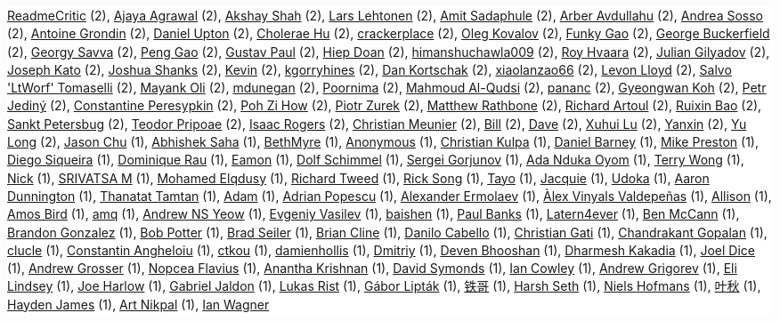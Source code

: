 [ReadmeCritic](https://github.com/ReadmeCritic) (2), [Ajaya Agrawal](https://github.com/ajayaa) (2), [Akshay Shah](https://github.com/akshayjshah) (2), [Lars Lehtonen](https://github.com/alrs) (2), [Amit Sadaphule](https://github.com/amitsadaphule) (2), [Arber Avdullahu](https://github.com/arberiii) (2), [Andrea Sosso](https://github.com/asosso) (2), [Antoine Grondin](https://github.com/aybabtme) (2), [Daniel Upton](https://github.com/boxofrad) (2), [Cholerae Hu](https://github.com/choleraehyq) (2), [crackerplace](https://github.com/crackerplace) (2), [Oleg Kovalov](https://github.com/cristaloleg) (2), [Funky Gao](https://github.com/funkygao) (2), [George Buckerfield](https://github.com/georgebuckerfield) (2), [Georgy Savva](https://github.com/georgysavva) (2), [Peng Gao](https://github.com/ggaaooppeenngg) (2), [Gustav Paul](https://github.com/gpaul) (2), [Hiep Doan](https://github.com/hiepd) (2), [himanshuchawla009](https://github.com/himanshuchawla009) (2), [Roy Hvaara](https://github.com/hvaara) (2), [Julian Gilyadov](https://github.com/israelg99) (2), [Joseph Kato](https://github.com/jdkato) (2), [Joshua Shanks](https://github.com/jjshanks) (2), [Kevin](https://github.com/kevinbarbour) (2), [kgorryhines](https://github.com/kgorryhines) (2), [Dan Kortschak](https://github.com/kortschak) (2), [xiaolanzao66](https://github.com/lanzao) (2), [Levon Lloyd](https://github.com/levonlloyd) (2), [Salvo 'LtWorf' Tomaselli](https://github.com/ltworf) (2), [Mayank Oli](https://github.com/mayank2k16) (2), [mdunegan](https://github.com/mdunegan) (2), [Poornima](https://github.com/mpoornima) (2), [Mahmoud Al-Qudsi](https://github.com/mqudsi) (2), [pananc](https://github.com/pananc) (2), [Gyeongwan Koh](https://github.com/phynalle) (2), [Petr Jediný](https://github.com/pjediny) (2), [Constantine Peresypkin](https://github.com/pkit) (2), [Poh Zi How](https://github.com/pohzipohzi) (2), [Piotr Zurek](https://github.com/pzurek) (2), [Matthew Rathbone](https://github.com/rathboma) (2), [Richard Artoul](https://github.com/richardartoul) (2), [Ruixin Bao](https://github.com/ruixin-bao) (2), [Sankt Petersbug](https://github.com/sankt-petersbug) (2), [Teodor Pripoae](https://github.com/teodor-pripoae) (2), [Isaac Rogers](https://github.com/therealplato) (2), [Christian Meunier](https://github.com/tlvenn) (2), [Bill](https://github.com/wathiede) (2), [Dave](https://github.com/xphoniex) (2), [Xuhui Lu](https://github.com/xuhui-lu) (2), [Yanxin](https://github.com/ymxdgyx) (2), [Yu Long](https://github.com/yuhit) (2), [Jason Chu](https://github.com/1lann) (1), [Abhishek Saha](https://github.com/AbhishekSaha) (1), [BethMyre](https://github.com/BethMyre) (1), [Anonymous](https://github.com/BurtonQin) (1), [Christian Kulpa](https://github.com/Cikey) (1), [Daniel Barney](https://github.com/DBarney) (1), [Mike Preston](https://github.com/Darkflib) (1), [Diego Siqueira](https://github.com/DiSiqueira) (1), [Dominique Rau](https://github.com/DomiR) (1), [Eamon](https://github.com/EamonZhang) (1), [Dolf Schimmel](https://github.com/Freeaqingme) (1), [Sergei Gorjunov](https://github.com/Gorjunov) (1), [Ada Nduka Oyom](https://github.com/Kolokodess) (1), [Terry Wong](https://github.com/KungFuLucky7) (1), [Nick](https://github.com/Linicks) (1), [SRIVATSA M](https://github.com/M-srivatsa) (1), [Mohamed Elqdusy](https://github.com/MohamedElqdusy) (1), [Richard Tweed](https://github.com/RichardoC) (1), [Rick Song](https://github.com/RickCSong) (1), [Tayo](https://github.com/Tayo-00) (1), [Jacquie](https://github.com/Tubetti) (1), [Udoka](https://github.com/UdokaVrede) (1), [Aaron Dunnington](https://github.com/aarondunnington) (1), [Thanatat Tamtan](https://github.com/acoshift) (1), [Adam](https://github.com/adamyaoqinglin) (1), [Adrian Popescu](https://github.com/adpopescu) (1), [Alexander Ermolaev](https://github.com/aermolaev) (1), [Àlex Vinyals Valdepeñas](https://github.com/alevinval) (1), [Allison](https://github.com/allisongisinger) (1), [Amos Bird](https://github.com/amosbird) (1), [amq](https://github.com/amq) (1), [Andrew NS Yeow](https://github.com/ansyeow) (1), [Evgeniy Vasilev](https://github.com/aquilax) (1), [baishen](https://github.com/b41sh) (1), [Paul Banks](https://github.com/banks) (1), [Latern4ever](https://github.com/benlatern) (1), [Ben McCann](https://github.com/benmccann) (1), [Brandon Gonzalez](https://github.com/bg451) (1), [Bob Potter](https://github.com/bpot) (1), [Brad Seiler](https://github.com/bradseiler) (1), [Brian Cline](https://github.com/briancline) (1), [Danilo Cabello](https://github.com/cabello) (1), [Christian Gati](https://github.com/cgati) (1), [Chandrakant Gopalan](https://github.com/cgopalan) (1), [clucle](https://github.com/clucle) (1), [Constantin Angheloiu](https://github.com/cmnstmntmn) (1), [ctkou](https://github.com/ctkou) (1), [damienhollis](https://github.com/damienhollis) (1), [Dmitriy](https://github.com/dchenk) (1), [Deven Bhooshan](https://github.com/devenbhooshan) (1), [Dharmesh Kakadia](https://github.com/dharmeshkakadia) (1), [Joel Dice](https://github.com/dicej) (1), [Andrew Grosser](https://github.com/dioptre) (1), [Nopcea Flavius](https://github.com/domnulnopcea) (1), [Anantha Krishnan](https://github.com/droidnoob) (1), [David Symonds](https://github.com/dsymonds) (1), [Ian Cowley](https://github.com/dufcrule) (1), [Andrew Grigorev](https://github.com/ei-grad) (1), [Eli Lindsey](https://github.com/elindsey) (1), [Joe Harlow](https://github.com/f5io) (1), [Gabriel Jaldon](https://github.com/gjaldon) (1), [Lukas Rist](https://github.com/glaslos) (1), [Gábor Lipták](https://github.com/gliptak) (1), [铁哥](https://github.com/guotie) (1), [Harsh Seth](https://github.com/haseth) (1), [Niels Hofmans](https://github.com/hazcod) (1), [叶秋](https://github.com/heidawei) (1), [Hayden James](https://github.com/hjames9) (1), [Art Nikpal](https://github.com/hyphop) (1), [Ian Wagner](https://github.com/ianthetechie)